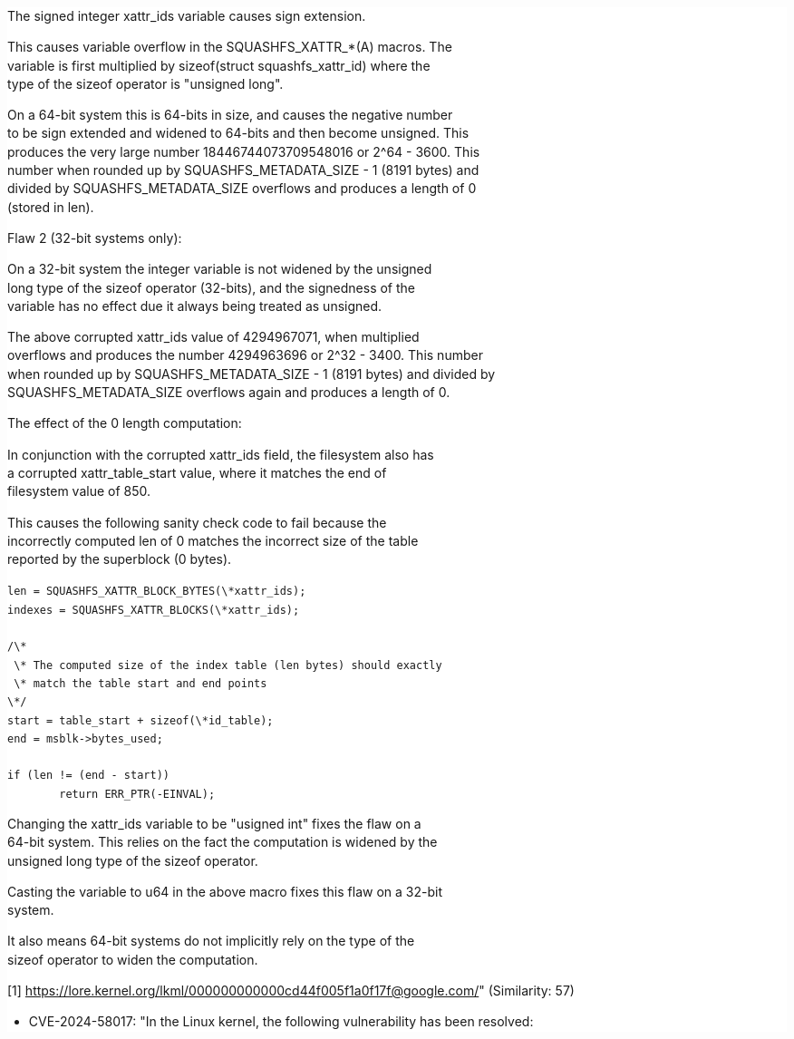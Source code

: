 The signed integer xattr_ids variable causes sign extension.  
  
This causes variable overflow in the SQUASHFS_XATTR_\*(A) macros.  The  
variable is first multiplied by sizeof(struct squashfs_xattr_id) where the  
type of the sizeof operator is "unsigned long".  
  
On a 64-bit system this is 64-bits in size, and causes the negative number  
to be sign extended and widened to 64-bits and then become unsigned.  This  
produces the very large number 18446744073709548016 or 2^64 - 3600.  This  
number when rounded up by SQUASHFS_METADATA_SIZE - 1 (8191 bytes) and  
divided by SQUASHFS_METADATA_SIZE overflows and produces a length of 0  
(stored in len).  
  
Flaw 2 (32-bit systems only):  
  
On a 32-bit system the integer variable is not widened by the unsigned  
long type of the sizeof operator (32-bits), and the signedness of the  
variable has no effect due it always being treated as unsigned.  
  
The above corrupted xattr_ids value of 4294967071, when multiplied  
overflows and produces the number 4294963696 or 2^32 - 3400.  This number  
when rounded up by SQUASHFS_METADATA_SIZE - 1 (8191 bytes) and divided by  
SQUASHFS_METADATA_SIZE overflows again and produces a length of 0.  
  
The effect of the 0 length computation:  
  
In conjunction with the corrupted xattr_ids field, the filesystem also has  
a corrupted xattr_table_start value, where it matches the end of  
filesystem value of 850.  
  
This causes the following sanity check code to fail because the  
incorrectly computed len of 0 matches the incorrect size of the table  
reported by the superblock (0 bytes).  
  
    len = SQUASHFS_XATTR_BLOCK_BYTES(\*xattr_ids);  
    indexes = SQUASHFS_XATTR_BLOCKS(\*xattr_ids);  
  
    /\*  
     \* The computed size of the index table (len bytes) should exactly  
     \* match the table start and end points  
    \*/  
    start = table_start + sizeof(\*id_table);  
    end = msblk->bytes_used;  
  
    if (len != (end - start))  
            return ERR_PTR(-EINVAL);  
  
Changing the xattr_ids variable to be "usigned int" fixes the flaw on a  
64-bit system.  This relies on the fact the computation is widened by the  
unsigned long type of the sizeof operator.  
  
Casting the variable to u64 in the above macro fixes this flaw on a 32-bit  
system.  
  
It also means 64-bit systems do not implicitly rely on the type of the  
sizeof operator to widen the computation.  
  
\[1\] https://lore.kernel.org/lkml/000000000000cd44f005f1a0f17f@google.com/" (Similarity: 57)
- CVE-2024-58017: "In the Linux kernel, the following vulnerability has been resolved:  
  